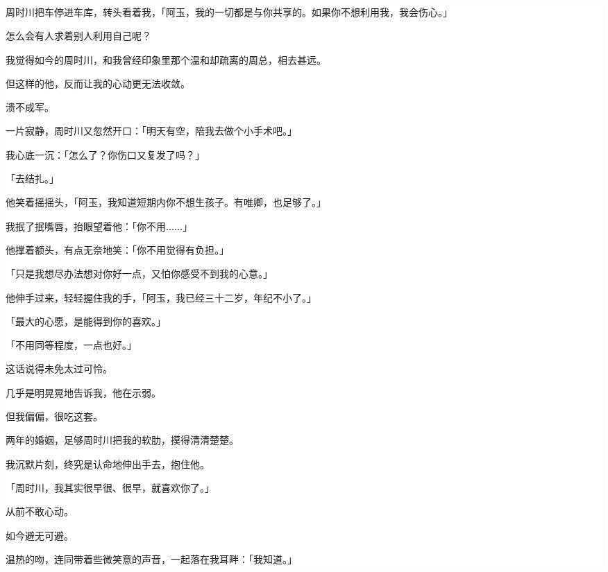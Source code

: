 
周时川把车停进车库，转头看着我，「阿玉，我的一切都是与你共享的。如果你不想利用我，我会伤心。」


怎么会有人求着别人利用自己呢？


我觉得如今的周时川，和我曾经印象里那个温和却疏离的周总，相去甚远。


但这样的他，反而让我的心动更无法收敛。


溃不成军。


一片寂静，周时川又忽然开口：「明天有空，陪我去做个小手术吧。」


我心底一沉：「怎么了？你伤口又复发了吗？」


「去结扎。」


他笑着摇摇头，「阿玉，我知道短期内你不想生孩子。有唯卿，也足够了。」


我抿了抿嘴唇，抬眼望着他：「你不用……」


他撑着额头，有点无奈地笑：「你不用觉得有负担。」


「只是我想尽办法想对你好一点，又怕你感受不到我的心意。」


他伸手过来，轻轻握住我的手，「阿玉，我已经三十二岁，年纪不小了。」


「最大的心愿，是能得到你的喜欢。」


「不用同等程度，一点也好。」


这话说得未免太过可怜。


几乎是明晃晃地告诉我，他在示弱。


但我偏偏，很吃这套。


两年的婚姻，足够周时川把我的软肋，摸得清清楚楚。


我沉默片刻，终究是认命地伸出手去，抱住他。


「周时川，我其实很早很、很早，就喜欢你了。」


从前不敢心动。


如今避无可避。


温热的吻，连同带着些微笑意的声音，一起落在我耳畔：「我知道。」

